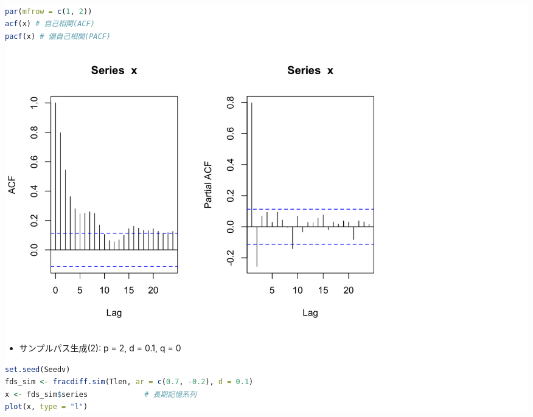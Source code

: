 ```r
par(mfrow = c(1, 2))
acf(x) # 自己相関(ACF)
pacf(x)	# 偏自己相関(PACF)
```

<img src="050-longmemory_files/figure-html/sim_path_8-2.png" width="75%" />

- サンプルパス生成(2): p = 2, d = 0.1, q = 0

```r
set.seed(Seedv)
fds_sim <- fracdiff.sim(Tlen, ar = c(0.7, -0.2), d = 0.1)
x <- fds_sim$series				# 長期記憶系列
plot(x, type = "l")
```
